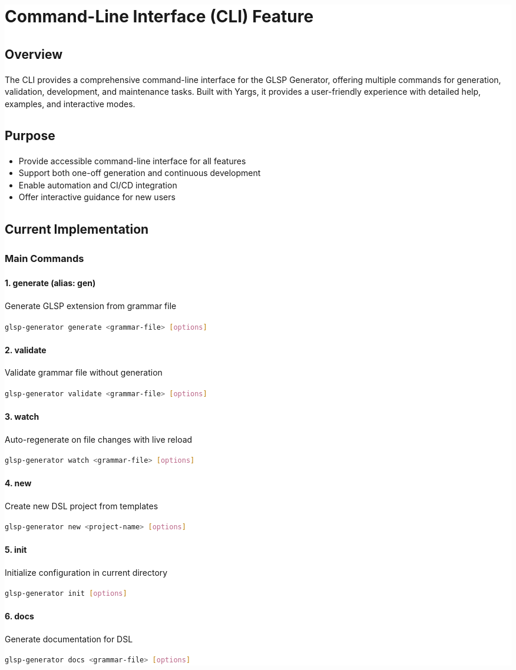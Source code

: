 # Command-Line Interface (CLI) Feature

## Overview
The CLI provides a comprehensive command-line interface for the GLSP Generator, offering multiple commands for generation, validation, development, and maintenance tasks. Built with Yargs, it provides a user-friendly experience with detailed help, examples, and interactive modes.

## Purpose
- Provide accessible command-line interface for all features
- Support both one-off generation and continuous development
- Enable automation and CI/CD integration
- Offer interactive guidance for new users

## Current Implementation

### Main Commands

#### 1. **generate** (alias: gen)
Generate GLSP extension from grammar file
```bash
glsp-generator generate <grammar-file> [options]
```

#### 2. **validate**
Validate grammar file without generation
```bash
glsp-generator validate <grammar-file> [options]
```

#### 3. **watch**
Auto-regenerate on file changes with live reload
```bash
glsp-generator watch <grammar-file> [options]
```

#### 4. **new**
Create new DSL project from templates
```bash
glsp-generator new <project-name> [options]
```

#### 5. **init**
Initialize configuration in current directory
```bash
glsp-generator init [options]
```

#### 6. **docs**
Generate documentation for DSL
```bash
glsp-generator docs <grammar-file> [options]
```
